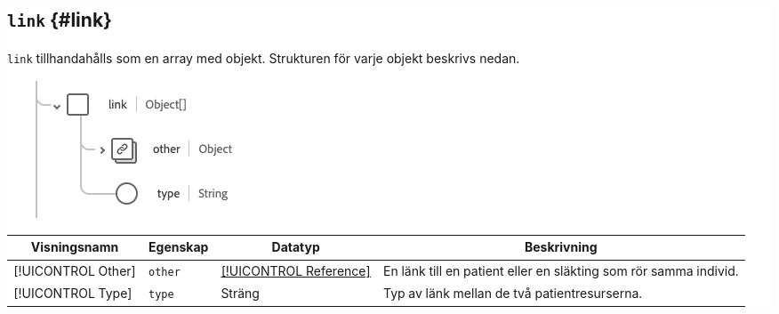 ## `link` {#link}

`link` tillhandahålls som en array med objekt. Strukturen för varje objekt beskrivs nedan.

![länkstruktur](../../images/field-groups/healthcare-patient/link.png)

| Visningsnamn | Egenskap | Datatyp | Beskrivning |
| --- | --- | --- | --- |
| [!UICONTROL Other] | `other` | [[!UICONTROL Reference]](../../data-types/healthcare/reference.md) | En länk till en patient eller en släkting som rör samma individ. |
| [!UICONTROL Type] | `type` | Sträng | Typ av länk mellan de två patientresurserna. |
